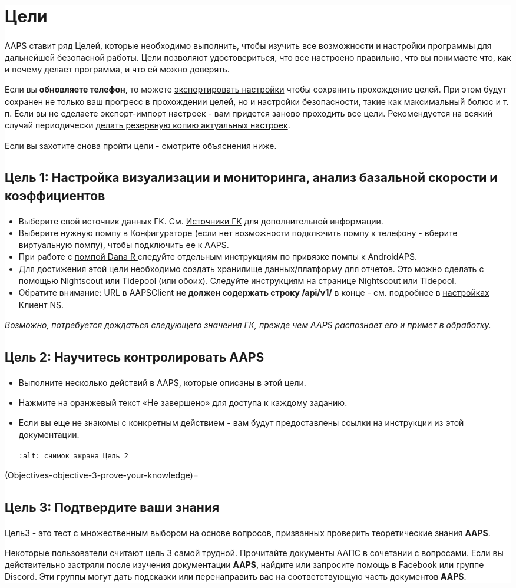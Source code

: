 # Цели

AAPS ставит ряд Целей, которые необходимо выполнить, чтобы изучить все возможности и настройки программы для дальнейшей безопасной работы.  Цели позволяют удостовериться, что все настроено правильно, что вы понимаете что, как и почему делает программа, и что ей можно доверять.

Если вы **обновляете телефон**, то можете [экспортировать настройки](../Usage/ExportImportSettings.md) чтобы сохранить прохождение целей. При этом будут сохранен не только ваш прогресс в прохождении целей, но и настройки безопасности, такие как максимальный болюс и т. п. Если вы не сделаете экспорт-импорт настроек - вам придется заново проходить все цели.  Рекомендуется на всякий случай периодически [делать резервную копию актуальных настроек](../Usage/ExportImportSettings.html).

Если вы захотите снова пройти цели - смотрите [объяснения ниже](Objectives-go-back-in-objectives).

## Цель 1: Настройка визуализации и мониторинга, анализ базальной скорости и коэффициентов

- Выберите свой источник данных ГК.  См. [Источники ГК](../Configuration/BG-Source.md) для дополнительной информации.
- Выберите нужную помпу в Конфигураторе (если нет возможности подключить помпу к телефону - вберите виртуальную помпу), чтобы подключить ее к AAPS.
- При работе с [помпой Dana R ](../Configuration/DanaR-Insulin-Pump.md) следуйте отдельным инструкциям по привязке помпы к AndroidAPS.
- Для достижения этой цели необходимо создать хранилище данных/платформу для отчетов. Это можно сделать с помощью Nightscout или Tidepool (или обоих). Следуйте инструкциям на странице [Nightscout](../Installing-AndroidAPS/Nightscout.md) или [Tidepool](../Installing-AndroidAPS/Tidepool.md).
- Обратите внимание: URL в AAPSClient **не должен содержать строку /api/v1/** в конце - см. подробнее в [настройках Клиент NS](Preferences-nsclient).

*Возможно, потребуется дождаться следующего значения ГК, прежде чем AAPS распознает его и примет в обработку.*

## Цель 2: Научитесь контролировать AAPS

- Выполните несколько действий в AAPS, которые описаны в этой цели.

- Нажмите на оранжевый текст «Не завершено» для доступа к каждому заданию.

- Если вы еще не знакомы с конкретным действием - вам будут предоставлены ссылки на инструкции из этой документации.

  ```{image} ../images/Objective2_V2_5.png
  :alt: снимок экрана Цель 2
  ```

(Objectives-objective-3-prove-your-knowledge)=

## Цель 3: Подтвердите ваши знания

Цель3 - это тест с множественным выбором на основе вопросов, призванных проверить теоретические знания **AAPS**.

Некоторые пользователи считают цель 3 самой трудной. Прочитайте документы ААПС в сочетании с вопросами. Если вы действительно застряли после изучения документации **AAPS**, найдите или запросите помощь в Facebook или группе Discord. Эти группы могут дать подсказки или перенаправить вас на соответствующую часть документов **AAPS**.
